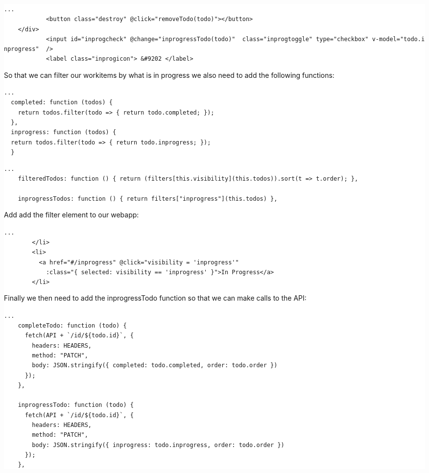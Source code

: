 ```vue
...
            <button class="destroy" @click="removeTodo(todo)"></button>
	</div>
            <input id="inprogcheck" @change="inprogressTodo(todo)"  class="inprogtoggle" type="checkbox" v-model="todo.inprogress"  /> 
            <label class="inprogicon"> &#9202 </label>
```

So that we can filter our workitems by what is in progress we also need to add the following functions:

```vue
...
  completed: function (todos) {
    return todos.filter(todo => { return todo.completed; });
  },
  inprogress: function (todos) {
  return todos.filter(todo => { return todo.inprogress; });
  }

```


```vue
...
    filteredTodos: function () { return (filters[this.visibility](this.todos)).sort(t => t.order); },

    inprogressTodos: function () { return filters["inprogress"](this.todos) },

```

Add add the filter element to our webapp:

```vue
...
        </li>
        <li>
          <a href="#/inprogress" @click="visibility = 'inprogress'"
            :class="{ selected: visibility == 'inprogress' }">In Progress</a>
        </li>
```

Finally we then need to add the inprogressTodo function so that we can make calls to the API:

```vue
...
    completeTodo: function (todo) {
      fetch(API + `/id/${todo.id}`, {
        headers: HEADERS,
        method: "PATCH",
        body: JSON.stringify({ completed: todo.completed, order: todo.order })
      });
    },

    inprogressTodo: function (todo) {
      fetch(API + `/id/${todo.id}`, {
        headers: HEADERS,
        method: "PATCH",
        body: JSON.stringify({ inprogress: todo.inprogress, order: todo.order })
      });
    },

```
